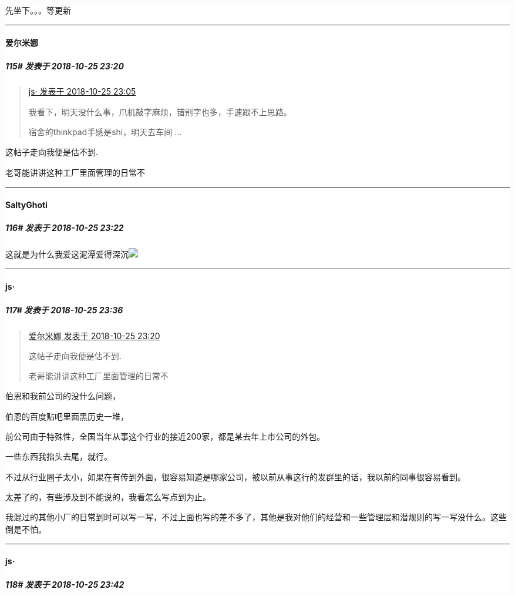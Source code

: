 
先坐下。。。等更新


-----

####  爱尔米娜  
##### 115#       发表于 2018-10-25 23:20


<blockquote><a href="httphttps://bbs.saraba1st.com/2b/forum.php?mod=redirect&amp;goto=findpost&amp;pid=41382546&amp;ptid=1785863" target="_blank">js· 发表于 2018-10-25 23:05</a>

我看下，明天没什么事，爪机敲字麻烦，错别字也多，手速跟不上思路。

宿舍的thinkpad手感是shi，明天去车间 ...</blockquote>
这帖子走向我便是估不到.

老哥能讲讲这种工厂里面管理的日常不


-----

####  SaltyGhoti  
##### 116#       发表于 2018-10-25 23:22


这就是为什么我爱这泥潭爱得深沉<img src="https://static.saraba1st.com/image/smiley/face2017/037.png" referrerpolicy="no-referrer">


-----

####  js·  
##### 117#       发表于 2018-10-25 23:36


<blockquote><a href="httphttps://bbs.saraba1st.com/2b/forum.php?mod=redirect&amp;goto=findpost&amp;pid=41382664&amp;ptid=1785863" target="_blank">爱尔米娜 发表于 2018-10-25 23:20</a>

这帖子走向我便是估不到.

老哥能讲讲这种工厂里面管理的日常不</blockquote>
伯恩和我前公司的没什么问题，

伯恩的百度贴吧里面黑历史一堆，

前公司由于特殊性，全国当年从事这个行业的接近200家，都是某去年上市公司的外包。

一些东西我掐头去尾，就行。

不过从行业圈子太小，如果在有传到外面，很容易知道是哪家公司，被以前从事这行的发群里的话，我以前的同事很容易看到。

太差了的，有些涉及到不能说的，我看怎么写点到为止。


我混过的其他小厂的日常到时可以写一写，不过上面也写的差不多了，其他是我对他们的经营和一些管理层和潜规则的写一写没什么。这些倒是不怕。


-----

####  js·  
##### 118#       发表于 2018-10-25 23:42
